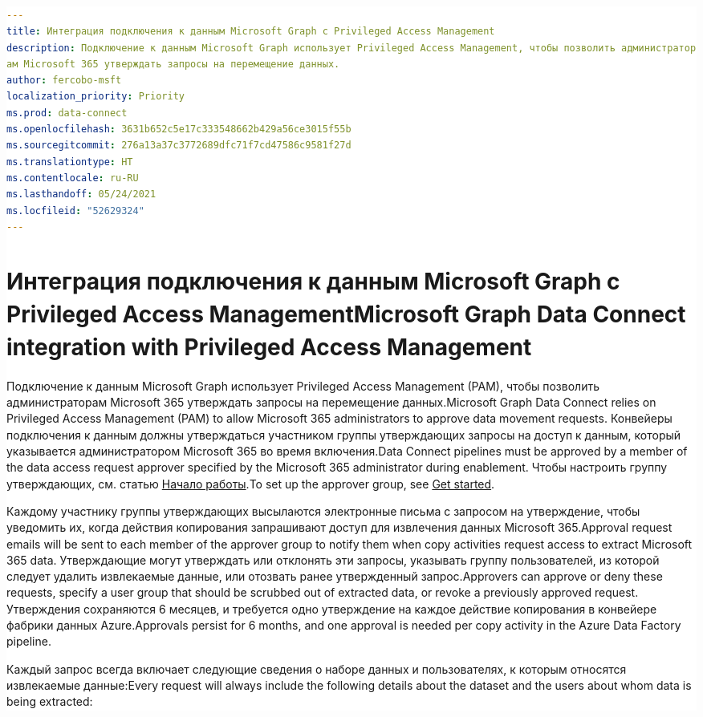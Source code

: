 ```yaml
---
title: Интеграция подключения к данным Microsoft Graph с Privileged Access Management
description: Подключение к данным Microsoft Graph использует Privileged Access Management, чтобы позволить администраторам Microsoft 365 утверждать запросы на перемещение данных.
author: fercobo-msft
localization_priority: Priority
ms.prod: data-connect
ms.openlocfilehash: 3631b652c5e17c333548662b429a56ce3015f55b
ms.sourcegitcommit: 276a13a37c3772689dfc71f7cd47586c9581f27d
ms.translationtype: HT
ms.contentlocale: ru-RU
ms.lasthandoff: 05/24/2021
ms.locfileid: "52629324"
---
```

# <a name="microsoft-graph-data-connect-integration-with-privileged-access-management"></a><span data-ttu-id="d7a69-103">Интеграция подключения к данным Microsoft Graph с Privileged Access Management</span><span class="sxs-lookup"><span data-stu-id="d7a69-103">Microsoft Graph Data Connect integration with Privileged Access Management</span></span>

<span data-ttu-id="d7a69-104">Подключение к данным Microsoft Graph использует Privileged Access Management (PAM), чтобы позволить администраторам Microsoft 365 утверждать запросы на перемещение данных.</span><span class="sxs-lookup"><span data-stu-id="d7a69-104">Microsoft Graph Data Connect relies on Privileged Access Management (PAM) to allow Microsoft 365 administrators to approve data movement requests.</span></span> <span data-ttu-id="d7a69-105">Конвейеры подключения к данным должны утверждаться участником группы утверждающих запросы на доступ к данным, который указывается администратором Microsoft 365 во время включения.</span><span class="sxs-lookup"><span data-stu-id="d7a69-105">Data Connect pipelines must be approved by a member of the data access request approver specified by the Microsoft 365 administrator during enablement.</span></span> <span data-ttu-id="d7a69-106">Чтобы настроить группу утверждающих, см. статью [Начало работы](data-connect-get-started.md).</span><span class="sxs-lookup"><span data-stu-id="d7a69-106">To set up the approver group, see [Get started](data-connect-get-started.md).</span></span>

<span data-ttu-id="d7a69-107">Каждому участнику группы утверждающих высылаются электронные письма с запросом на утверждение, чтобы уведомить их, когда действия копирования запрашивают доступ для извлечения данных Microsoft 365.</span><span class="sxs-lookup"><span data-stu-id="d7a69-107">Approval request emails will be sent to each member of the approver group to notify them when copy activities request access to extract Microsoft 365 data.</span></span> <span data-ttu-id="d7a69-108">Утверждающие могут утверждать или отклонять эти запросы, указывать группу пользователей, из которой следует удалить извлекаемые данные, или отозвать ранее утвержденный запрос.</span><span class="sxs-lookup"><span data-stu-id="d7a69-108">Approvers can approve or deny these requests, specify a user group that should be scrubbed out of extracted data, or revoke a previously approved request.</span></span> <span data-ttu-id="d7a69-109">Утверждения сохраняются 6 месяцев, и требуется одно утверждение на каждое действие копирования в конвейере фабрики данных Azure.</span><span class="sxs-lookup"><span data-stu-id="d7a69-109">Approvals persist for 6 months, and one approval is needed per copy activity in the Azure Data Factory pipeline.</span></span>

<span data-ttu-id="d7a69-110">Каждый запрос всегда включает следующие сведения о наборе данных и пользователях, к которым относятся извлекаемые данные:</span><span class="sxs-lookup"><span data-stu-id="d7a69-110">Every request will always include the following details about the dataset and the users about whom data is being extracted:</span></span>

